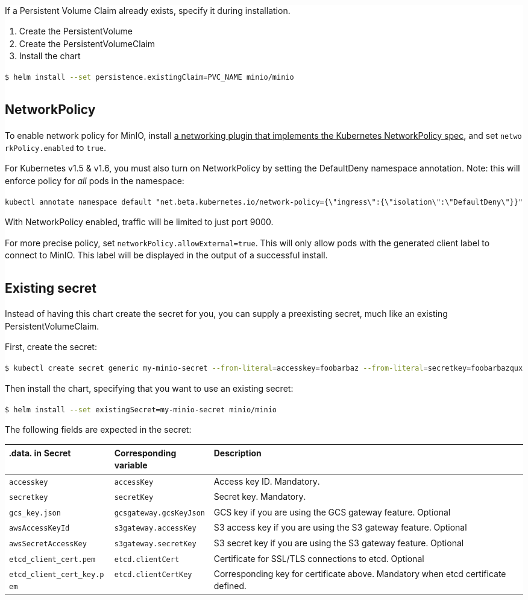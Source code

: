 If a Persistent Volume Claim already exists, specify it during installation.

1. Create the PersistentVolume
2. Create the PersistentVolumeClaim
3. Install the chart

```bash
$ helm install --set persistence.existingClaim=PVC_NAME minio/minio
```

## NetworkPolicy

To enable network policy for MinIO,
install [a networking plugin that implements the Kubernetes
NetworkPolicy spec](https://kubernetes.io/docs/tasks/administer-cluster/declare-network-policy#before-you-begin),
and set `networkPolicy.enabled` to `true`.

For Kubernetes v1.5 & v1.6, you must also turn on NetworkPolicy by setting
the DefaultDeny namespace annotation. Note: this will enforce policy for _all_ pods in the namespace:

    kubectl annotate namespace default "net.beta.kubernetes.io/network-policy={\"ingress\":{\"isolation\":\"DefaultDeny\"}}"

With NetworkPolicy enabled, traffic will be limited to just port 9000.

For more precise policy, set `networkPolicy.allowExternal=true`. This will
only allow pods with the generated client label to connect to MinIO.
This label will be displayed in the output of a successful install.

## Existing secret

Instead of having this chart create the secret for you, you can supply a preexisting secret, much
like an existing PersistentVolumeClaim.

First, create the secret:

```bash
$ kubectl create secret generic my-minio-secret --from-literal=accesskey=foobarbaz --from-literal=secretkey=foobarbazqux
```

Then install the chart, specifying that you want to use an existing secret:

```bash
$ helm install --set existingSecret=my-minio-secret minio/minio
```

The following fields are expected in the secret:

| .data.<key> in Secret      | Corresponding variable  | Description                                                                       |
| :------------------------- | :---------------------- | :-------------------------------------------------------------------------------- |
| `accesskey`                | `accessKey`             | Access key ID. Mandatory.                                                         |
| `secretkey`                | `secretKey`             | Secret key. Mandatory.                                                            |
| `gcs_key.json`             | `gcsgateway.gcsKeyJson` | GCS key if you are using the GCS gateway feature. Optional                        |
| `awsAccessKeyId`           | `s3gateway.accessKey`   | S3 access key if you are using the S3 gateway feature. Optional                   |
| `awsSecretAccessKey`       | `s3gateway.secretKey`   | S3 secret key if you are using the S3 gateway feature. Optional                   |
| `etcd_client_cert.pem`     | `etcd.clientCert`       | Certificate for SSL/TLS connections to etcd. Optional                             |
| `etcd_client_cert_key.pem` | `etcd.clientCertKey`    | Corresponding key for certificate above. Mandatory when etcd certificate defined. |
